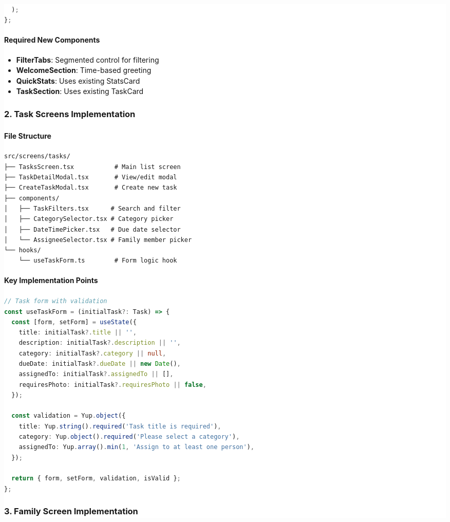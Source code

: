```typescript
  );
};
```

#### Required New Components
- **FilterTabs**: Segmented control for filtering
- **WelcomeSection**: Time-based greeting
- **QuickStats**: Uses existing StatsCard
- **TaskSection**: Uses existing TaskCard

### 2. Task Screens Implementation

#### File Structure
```
src/screens/tasks/
├── TasksScreen.tsx           # Main list screen
├── TaskDetailModal.tsx       # View/edit modal
├── CreateTaskModal.tsx       # Create new task
├── components/
│   ├── TaskFilters.tsx      # Search and filter
│   ├── CategorySelector.tsx # Category picker
│   ├── DateTimePicker.tsx   # Due date selector
│   └── AssigneeSelector.tsx # Family member picker
└── hooks/
    └── useTaskForm.ts        # Form logic hook
```

#### Key Implementation Points
```typescript
// Task form with validation
const useTaskForm = (initialTask?: Task) => {
  const [form, setForm] = useState({
    title: initialTask?.title || '',
    description: initialTask?.description || '',
    category: initialTask?.category || null,
    dueDate: initialTask?.dueDate || new Date(),
    assignedTo: initialTask?.assignedTo || [],
    requiresPhoto: initialTask?.requiresPhoto || false,
  });
  
  const validation = Yup.object({
    title: Yup.string().required('Task title is required'),
    category: Yup.object().required('Please select a category'),
    assignedTo: Yup.array().min(1, 'Assign to at least one person'),
  });
  
  return { form, setForm, validation, isValid };
};
```

### 3. Family Screen Implementation
